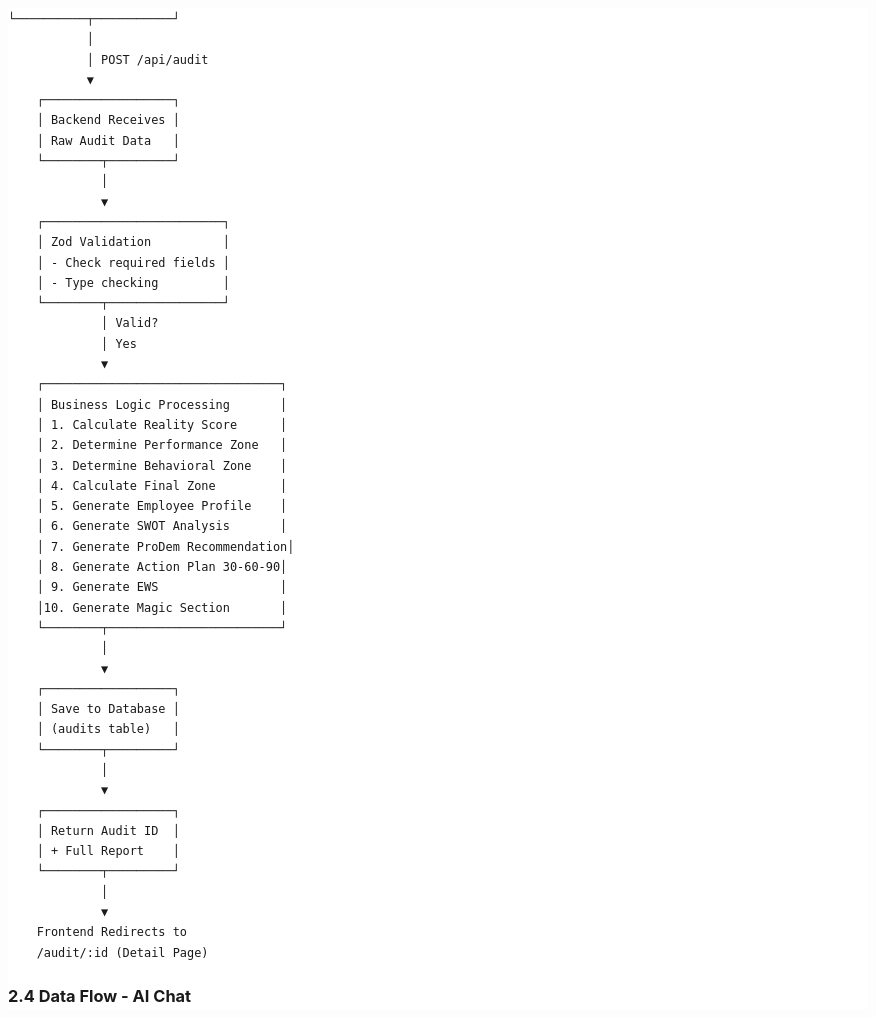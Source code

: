 ```
└──────────┬───────────┘
           │
           │ POST /api/audit
           ▼
    ┌──────────────────┐
    │ Backend Receives │
    │ Raw Audit Data   │
    └────────┬─────────┘
             │
             ▼
    ┌─────────────────────────┐
    │ Zod Validation          │
    │ - Check required fields │
    │ - Type checking         │
    └────────┬────────────────┘
             │ Valid?
             │ Yes
             ▼
    ┌─────────────────────────────────┐
    │ Business Logic Processing       │
    │ 1. Calculate Reality Score      │
    │ 2. Determine Performance Zone   │
    │ 3. Determine Behavioral Zone    │
    │ 4. Calculate Final Zone         │
    │ 5. Generate Employee Profile    │
    │ 6. Generate SWOT Analysis       │
    │ 7. Generate ProDem Recommendation│
    │ 8. Generate Action Plan 30-60-90│
    │ 9. Generate EWS                 │
    │10. Generate Magic Section       │
    └────────┬────────────────────────┘
             │
             ▼
    ┌──────────────────┐
    │ Save to Database │
    │ (audits table)   │
    └────────┬─────────┘
             │
             ▼
    ┌──────────────────┐
    │ Return Audit ID  │
    │ + Full Report    │
    └────────┬─────────┘
             │
             ▼
    Frontend Redirects to
    /audit/:id (Detail Page)
```

### 2.4 Data Flow - AI Chat

